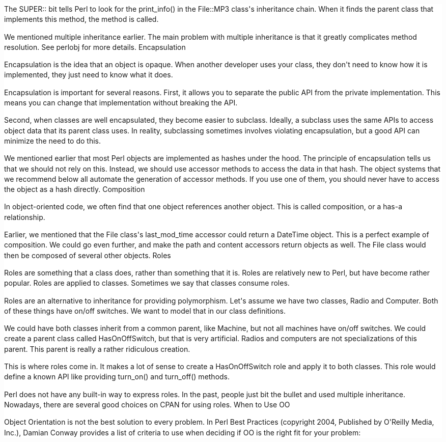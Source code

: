 The SUPER:: bit tells Perl to look for the print_info() in the File::MP3 class's inheritance chain. When it finds the parent class that implements this method, the method is called.

We mentioned multiple inheritance earlier. The main problem with multiple inheritance is that it greatly complicates method resolution. See perlobj for more details.
Encapsulation

Encapsulation is the idea that an object is opaque. When another developer uses your class, they don't need to know how it is implemented, they just need to know what it does.

Encapsulation is important for several reasons. First, it allows you to separate the public API from the private implementation. This means you can change that implementation without breaking the API.

Second, when classes are well encapsulated, they become easier to subclass. Ideally, a subclass uses the same APIs to access object data that its parent class uses. In reality, subclassing sometimes involves violating encapsulation, but a good API can minimize the need to do this.

We mentioned earlier that most Perl objects are implemented as hashes under the hood. The principle of encapsulation tells us that we should not rely on this. Instead, we should use accessor methods to access the data in that hash. The object systems that we recommend below all automate the generation of accessor methods. If you use one of them, you should never have to access the object as a hash directly.
Composition

In object-oriented code, we often find that one object references another object. This is called composition, or a has-a relationship.

Earlier, we mentioned that the File class's last_mod_time accessor could return a DateTime object. This is a perfect example of composition. We could go even further, and make the path and content accessors return objects as well. The File class would then be composed of several other objects.
Roles

Roles are something that a class does, rather than something that it is. Roles are relatively new to Perl, but have become rather popular. Roles are applied to classes. Sometimes we say that classes consume roles.

Roles are an alternative to inheritance for providing polymorphism. Let's assume we have two classes, Radio and Computer. Both of these things have on/off switches. We want to model that in our class definitions.

We could have both classes inherit from a common parent, like Machine, but not all machines have on/off switches. We could create a parent class called HasOnOffSwitch, but that is very artificial. Radios and computers are not specializations of this parent. This parent is really a rather ridiculous creation.

This is where roles come in. It makes a lot of sense to create a HasOnOffSwitch role and apply it to both classes. This role would define a known API like providing turn_on() and turn_off() methods.

Perl does not have any built-in way to express roles. In the past, people just bit the bullet and used multiple inheritance. Nowadays, there are several good choices on CPAN for using roles.
When to Use OO

Object Orientation is not the best solution to every problem. In Perl Best Practices (copyright 2004, Published by O'Reilly Media, Inc.), Damian Conway provides a list of criteria to use when deciding if OO is the right fit for your problem:
